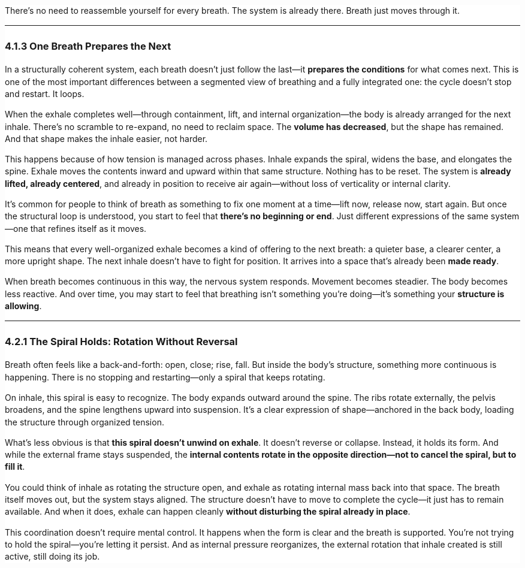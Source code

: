 There’s no need to reassemble yourself for every breath. The system is already there. Breath just moves through it.

***

### **4.1.3 One Breath Prepares the Next**

In a structurally coherent system, each breath doesn’t just follow the last—it **prepares the conditions** for what comes next. This is one of the most important differences between a segmented view of breathing and a fully integrated one: the cycle doesn’t stop and restart. It loops.

When the exhale completes well—through containment, lift, and internal organization—the body is already arranged for the next inhale. There’s no scramble to re-expand, no need to reclaim space. The **volume has decreased**, but the shape has remained. And that shape makes the inhale easier, not harder.

This happens because of how tension is managed across phases. Inhale expands the spiral, widens the base, and elongates the spine. Exhale moves the contents inward and upward within that same structure. Nothing has to be reset. The system is **already lifted, already centered**, and already in position to receive air again—without loss of verticality or internal clarity.

It’s common for people to think of breath as something to fix one moment at a time—lift now, release now, start again. But once the structural loop is understood, you start to feel that **there’s no beginning or end**. Just different expressions of the same system—one that refines itself as it moves.

This means that every well-organized exhale becomes a kind of offering to the next breath: a quieter base, a clearer center, a more upright shape. The next inhale doesn’t have to fight for position. It arrives into a space that’s already been **made ready**.

When breath becomes continuous in this way, the nervous system responds. Movement becomes steadier. The body becomes less reactive. And over time, you may start to feel that breathing isn’t something you’re doing—it’s something your **structure is allowing**.

***
### **4.2.1 The Spiral Holds: Rotation Without Reversal**

Breath often feels like a back-and-forth: open, close; rise, fall. But inside the body’s structure, something more continuous is happening. There is no stopping and restarting—only a spiral that keeps rotating.

On inhale, this spiral is easy to recognize. The body expands outward around the spine. The ribs rotate externally, the pelvis broadens, and the spine lengthens upward into suspension. It’s a clear expression of shape—anchored in the back body, loading the structure through organized tension.

What’s less obvious is that **this spiral doesn’t unwind on exhale**. It doesn’t reverse or collapse. Instead, it holds its form. And while the external frame stays suspended, the **internal contents rotate in the opposite direction—not to cancel the spiral, but to fill it**.

You could think of inhale as rotating the structure open, and exhale as rotating internal mass back into that space. The breath itself moves out, but the system stays aligned. The structure doesn’t have to move to complete the cycle—it just has to remain available. And when it does, exhale can happen cleanly **without disturbing the spiral already in place**.

This coordination doesn’t require mental control. It happens when the form is clear and the breath is supported. You’re not trying to hold the spiral—you’re letting it persist. And as internal pressure reorganizes, the external rotation that inhale created is still active, still doing its job.
